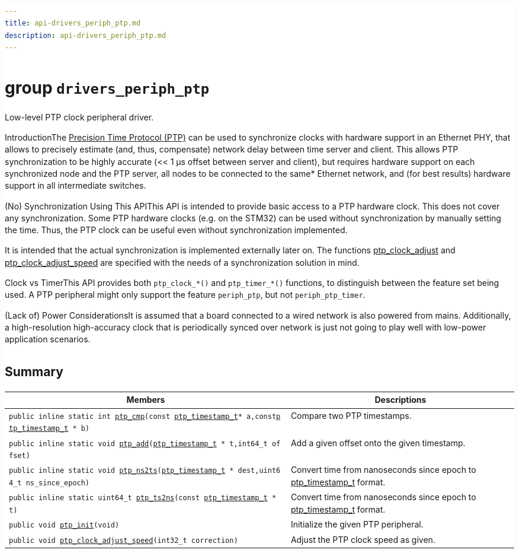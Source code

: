 ```yaml
---
title: api-drivers_periph_ptp.md
description: api-drivers_periph_ptp.md
---
```

# group `drivers_periph_ptp` 

Low-level PTP clock peripheral driver.

IntroductionThe [Precision Time Protocol (PTP)](https://standards.ieee.org/content/ieee-standards/en/standard/1588-2019.html) can be used to synchronize clocks with hardware support in an Ethernet PHY, that allows to precisely estimate (and, thus, compensate) network delay between time server and client. This allows PTP synchronization to be highly accurate (<< 1 µs offset between server and client), but requires hardware support on each synchronized node and the PTP server, all nodes to be connected to the same* Ethernet network, and (for best results) hardware support in all intermediate switches.

(No) Synchronization Using This APIThis API is intended to provide basic access to a PTP hardware clock. This does not cover any synchronization. Some PTP hardware clocks (e.g. on the STM32) can be used without synchronization by manually setting the time. Thus, the PTP clock can be useful even without synchronization implemented.

It is intended that the actual synchronization is implemented externally later on. The functions [ptp_clock_adjust](./doc/starlight-docs/src/content/docs/apidoc/api-undefined.md#group__drivers__periph__ptp_1gadf6f865c88a6ed893bd77ae813ef892b) and [ptp_clock_adjust_speed](./doc/starlight-docs/src/content/docs/apidoc/api-undefined.md#group__drivers__periph__ptp_1ga70461154180e423d2084ee56a0b42be9) are specified with the needs of a synchronization solution in mind.

Clock vs TimerThis API provides both `ptp_clock_*()` and `ptp_timer_*()` functions, to distinguish between the feature set being used. A PTP peripheral might only support the feature `periph_ptp`, but not `periph_ptp_timer`.

(Lack of) Power ConsiderationsIt is assumed that a board connected to a wired network is also powered from mains. Additionally, a high-resolution high-accuracy clock that is periodically synced over network is just not going to play well with low-power application scenarios.

## Summary

 Members                        | Descriptions                                
--------------------------------|---------------------------------------------
`public inline static int `[`ptp_cmp`](#group__drivers__periph__ptp_1ga60a2ab67c2548ab8242be3c6d6e7f3a8)`(const `[`ptp_timestamp_t`](./doc/starlight-docs/src/content/docs/apidoc/api-drivers_periph_ptp.md#structptp__timestamp__t)` * a,const `[`ptp_timestamp_t`](./doc/starlight-docs/src/content/docs/apidoc/api-drivers_periph_ptp.md#structptp__timestamp__t)` * b)`            | Compare two PTP timestamps.
`public inline static void `[`ptp_add`](#group__drivers__periph__ptp_1ga06210d644b7a481f711a611889cb314b)`(`[`ptp_timestamp_t`](./doc/starlight-docs/src/content/docs/apidoc/api-drivers_periph_ptp.md#structptp__timestamp__t)` * t,int64_t offset)`            | Add a given offset onto the given timestamp.
`public inline static void `[`ptp_ns2ts`](#group__drivers__periph__ptp_1ga1040816d3338330c53b7ea13068d4fd7)`(`[`ptp_timestamp_t`](./doc/starlight-docs/src/content/docs/apidoc/api-drivers_periph_ptp.md#structptp__timestamp__t)` * dest,uint64_t ns_since_epoch)`            | Convert time from nanoseconds since epoch to [ptp_timestamp_t](./doc/starlight-docs/src/content/docs/apidoc/api-drivers_periph_ptp.md#structptp__timestamp__t) format.
`public inline static uint64_t `[`ptp_ts2ns`](#group__drivers__periph__ptp_1gaf7cff5f666a78aac1d5a7e35f9ee5f59)`(const `[`ptp_timestamp_t`](./doc/starlight-docs/src/content/docs/apidoc/api-drivers_periph_ptp.md#structptp__timestamp__t)` * t)`            | Convert time from nanoseconds since epoch to [ptp_timestamp_t](./doc/starlight-docs/src/content/docs/apidoc/api-drivers_periph_ptp.md#structptp__timestamp__t) format.
`public void `[`ptp_init`](#group__drivers__periph__ptp_1gae18f652fb2102235587eef7a2be224ee)`(void)`            | Initialize the given PTP peripheral.
`public void `[`ptp_clock_adjust_speed`](#group__drivers__periph__ptp_1ga70461154180e423d2084ee56a0b42be9)`(int32_t correction)`            | Adjust the PTP clock speed as given.
